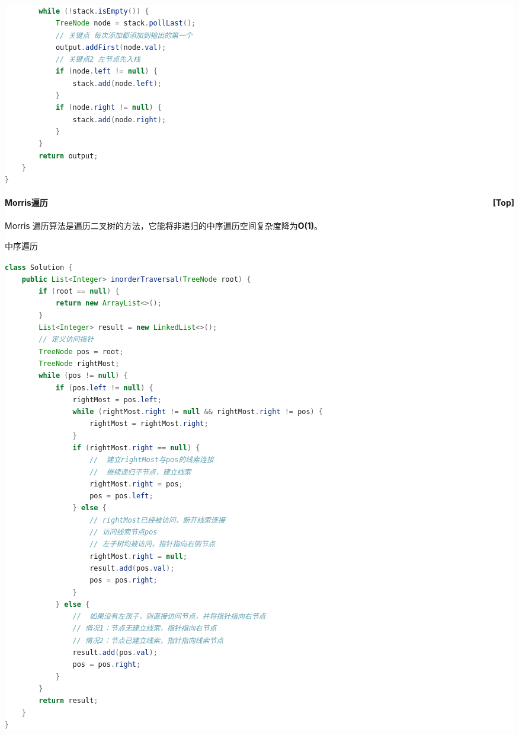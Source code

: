 ```java
        while (!stack.isEmpty()) {
            TreeNode node = stack.pollLast();
            // 关键点 每次添加都添加到输出的第一个
            output.addFirst(node.val);
            // 关键点2 左节点先入栈
            if (node.left != null) {
                stack.add(node.left);
            }
            if (node.right != null) {
                stack.add(node.right);
            }
        }
        return output;
    }
}
```

#### <a name="7">Morris遍历</a><a style="float:right;text-decoration:none;" href="#index">[Top]</a>

Morris 遍历算法是遍历二叉树的方法，它能将非递归的中序遍历空间复杂度降为**O(1)**。

中序遍历

```java
class Solution {
    public List<Integer> inorderTraversal(TreeNode root) {
        if (root == null) {
            return new ArrayList<>();
        }
        List<Integer> result = new LinkedList<>();
        // 定义访问指针
        TreeNode pos = root;
        TreeNode rightMost;
        while (pos != null) {
            if (pos.left != null) {
                rightMost = pos.left;
                while (rightMost.right != null && rightMost.right != pos) {
                    rightMost = rightMost.right;
                }
                if (rightMost.right == null) {
                    //  建立rightMost与pos的线索连接
                    //  继续递归子节点，建立线索
                    rightMost.right = pos;
                    pos = pos.left;
                } else {
                    // rightMost已经被访问，断开线索连接
                    // 访问线索节点pos
                    // 左子树均被访问，指针指向右侧节点
                    rightMost.right = null;
                    result.add(pos.val);
                    pos = pos.right;
                }
            } else {
                //  如果没有左孩子，则直接访问节点，并将指针指向右节点
                // 情况1：节点无建立线索，指针指向右节点
                // 情况2：节点已建立线索，指针指向线索节点
                result.add(pos.val);
                pos = pos.right;
            }
        }
        return result;
    }
}
```